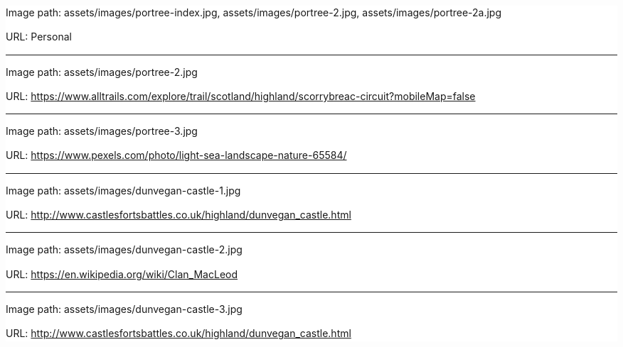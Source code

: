 Image path: assets/images/portree-index.jpg, assets/images/portree-2.jpg, assets/images/portree-2a.jpg

URL: Personal

---

Image path: assets/images/portree-2.jpg

URL: https://www.alltrails.com/explore/trail/scotland/highland/scorrybreac-circuit?mobileMap=false

---

Image path: assets/images/portree-3.jpg

URL: https://www.pexels.com/photo/light-sea-landscape-nature-65584/

---

Image path: assets/images/dunvegan-castle-1.jpg

URL: http://www.castlesfortsbattles.co.uk/highland/dunvegan_castle.html

---

Image path: assets/images/dunvegan-castle-2.jpg

URL: https://en.wikipedia.org/wiki/Clan_MacLeod

---

Image path: assets/images/dunvegan-castle-3.jpg

URL: http://www.castlesfortsbattles.co.uk/highland/dunvegan_castle.html



